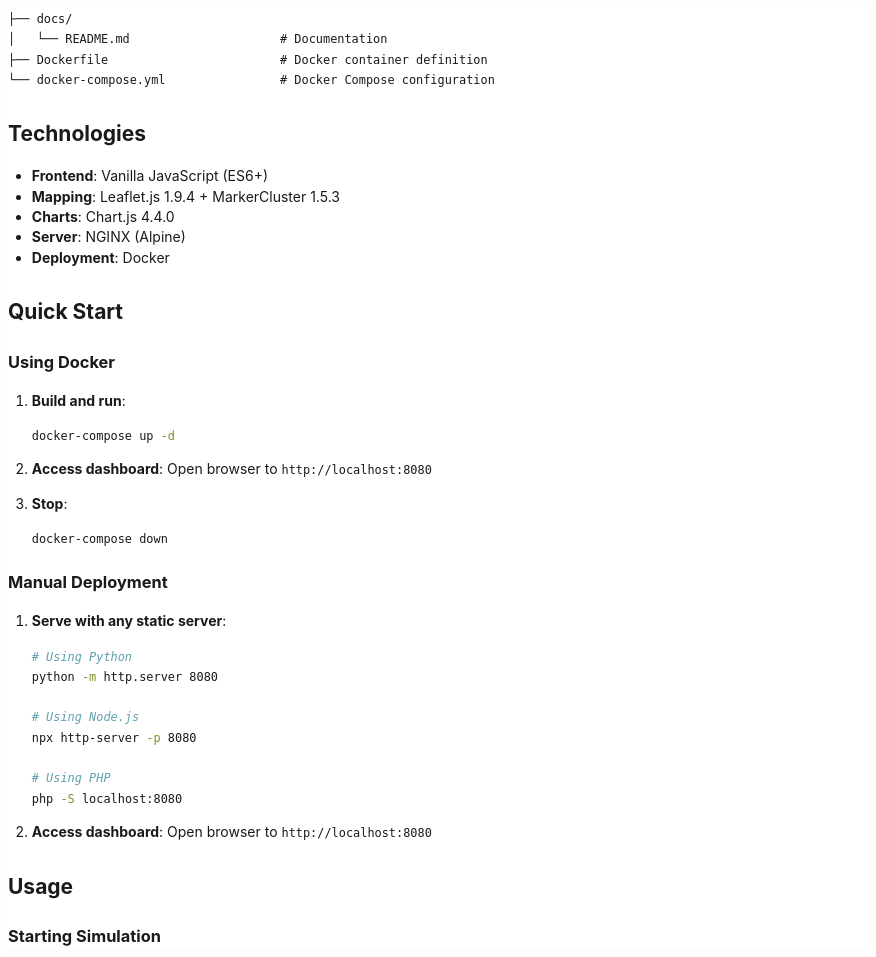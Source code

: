 ```
├── docs/
│   └── README.md                     # Documentation
├── Dockerfile                        # Docker container definition
└── docker-compose.yml                # Docker Compose configuration
```

## Technologies

- **Frontend**: Vanilla JavaScript (ES6+)
- **Mapping**: Leaflet.js 1.9.4 + MarkerCluster 1.5.3
- **Charts**: Chart.js 4.4.0
- **Server**: NGINX (Alpine)
- **Deployment**: Docker

## Quick Start

### Using Docker

1. **Build and run**:
   ```bash
   docker-compose up -d
   ```

2. **Access dashboard**:
   Open browser to `http://localhost:8080`

3. **Stop**:
   ```bash
   docker-compose down
   ```

### Manual Deployment

1. **Serve with any static server**:
   ```bash
   # Using Python
   python -m http.server 8080

   # Using Node.js
   npx http-server -p 8080

   # Using PHP
   php -S localhost:8080
   ```

2. **Access dashboard**:
   Open browser to `http://localhost:8080`

## Usage

### Starting Simulation
